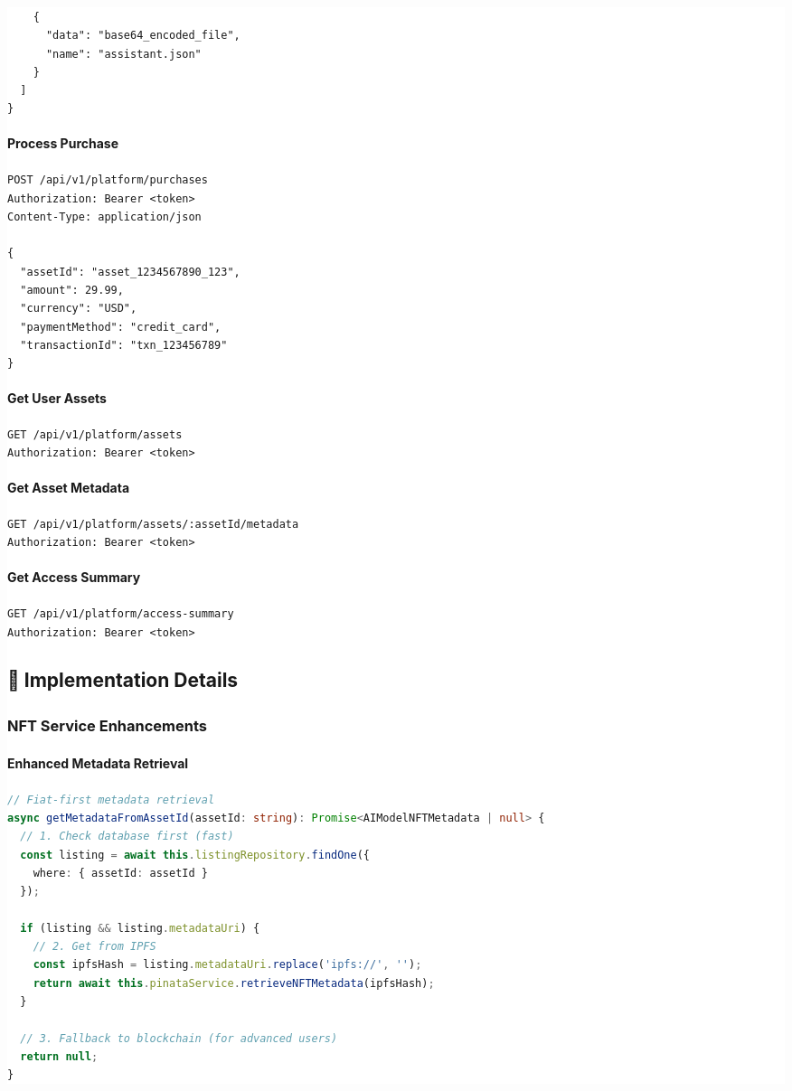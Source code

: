 ```http
    {
      "data": "base64_encoded_file",
      "name": "assistant.json"
    }
  ]
}
```

#### **Process Purchase**
```http
POST /api/v1/platform/purchases
Authorization: Bearer <token>
Content-Type: application/json

{
  "assetId": "asset_1234567890_123",
  "amount": 29.99,
  "currency": "USD",
  "paymentMethod": "credit_card",
  "transactionId": "txn_123456789"
}
```

#### **Get User Assets**
```http
GET /api/v1/platform/assets
Authorization: Bearer <token>
```

#### **Get Asset Metadata**
```http
GET /api/v1/platform/assets/:assetId/metadata
Authorization: Bearer <token>
```

#### **Get Access Summary**
```http
GET /api/v1/platform/access-summary
Authorization: Bearer <token>
```

## 🔧 Implementation Details

### **NFT Service Enhancements**

#### **Enhanced Metadata Retrieval**
```typescript
// Fiat-first metadata retrieval
async getMetadataFromAssetId(assetId: string): Promise<AIModelNFTMetadata | null> {
  // 1. Check database first (fast)
  const listing = await this.listingRepository.findOne({
    where: { assetId: assetId }
  });

  if (listing && listing.metadataUri) {
    // 2. Get from IPFS
    const ipfsHash = listing.metadataUri.replace('ipfs://', '');
    return await this.pinataService.retrieveNFTMetadata(ipfsHash);
  }

  // 3. Fallback to blockchain (for advanced users)
  return null;
}
```

